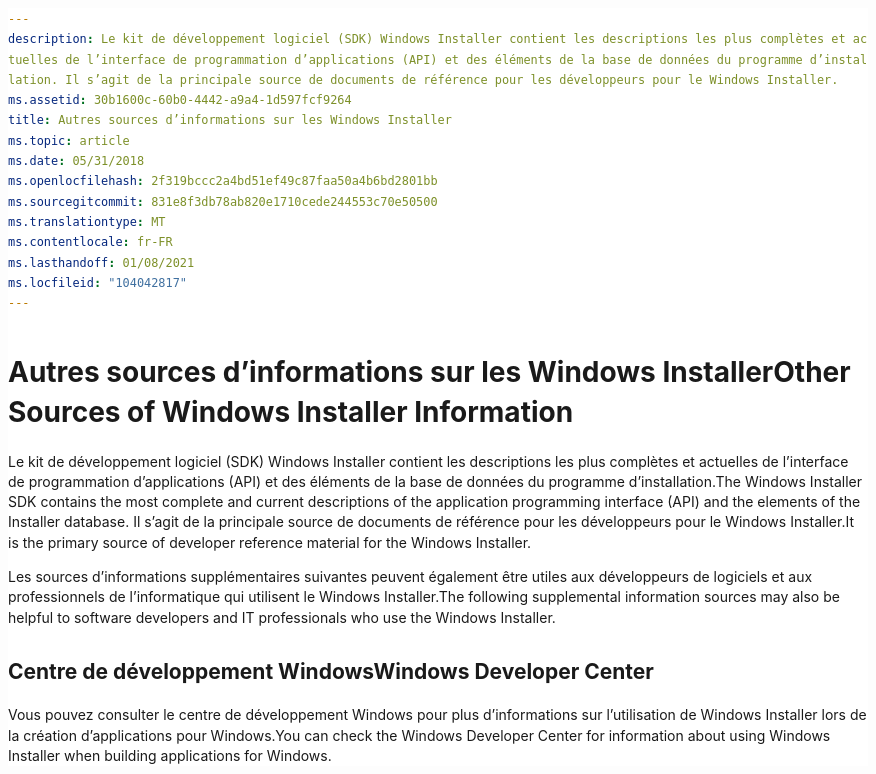 ```yaml
---
description: Le kit de développement logiciel (SDK) Windows Installer contient les descriptions les plus complètes et actuelles de l’interface de programmation d’applications (API) et des éléments de la base de données du programme d’installation. Il s’agit de la principale source de documents de référence pour les développeurs pour le Windows Installer.
ms.assetid: 30b1600c-60b0-4442-a9a4-1d597fcf9264
title: Autres sources d’informations sur les Windows Installer
ms.topic: article
ms.date: 05/31/2018
ms.openlocfilehash: 2f319bccc2a4bd51ef49c87faa50a4b6bd2801bb
ms.sourcegitcommit: 831e8f3db78ab820e1710cede244553c70e50500
ms.translationtype: MT
ms.contentlocale: fr-FR
ms.lasthandoff: 01/08/2021
ms.locfileid: "104042817"
---
```

# <a name="other-sources-of-windows-installer-information"></a><span data-ttu-id="8f58c-104">Autres sources d’informations sur les Windows Installer</span><span class="sxs-lookup"><span data-stu-id="8f58c-104">Other Sources of Windows Installer Information</span></span>

<span data-ttu-id="8f58c-105">Le kit de développement logiciel (SDK) Windows Installer contient les descriptions les plus complètes et actuelles de l’interface de programmation d’applications (API) et des éléments de la base de données du programme d’installation.</span><span class="sxs-lookup"><span data-stu-id="8f58c-105">The Windows Installer SDK contains the most complete and current descriptions of the application programming interface (API) and the elements of the Installer database.</span></span> <span data-ttu-id="8f58c-106">Il s’agit de la principale source de documents de référence pour les développeurs pour le Windows Installer.</span><span class="sxs-lookup"><span data-stu-id="8f58c-106">It is the primary source of developer reference material for the Windows Installer.</span></span>

<span data-ttu-id="8f58c-107">Les sources d’informations supplémentaires suivantes peuvent également être utiles aux développeurs de logiciels et aux professionnels de l’informatique qui utilisent le Windows Installer.</span><span class="sxs-lookup"><span data-stu-id="8f58c-107">The following supplemental information sources may also be helpful to software developers and IT professionals who use the Windows Installer.</span></span>

## <a name="windows-developer-center"></a><span data-ttu-id="8f58c-108">Centre de développement Windows</span><span class="sxs-lookup"><span data-stu-id="8f58c-108">Windows Developer Center</span></span>

<span data-ttu-id="8f58c-109">Vous pouvez consulter le centre de développement Windows pour plus d’informations sur l’utilisation de Windows Installer lors de la création d’applications pour Windows.</span><span class="sxs-lookup"><span data-stu-id="8f58c-109">You can check the Windows Developer Center for information about using Windows Installer when building applications for Windows.</span></span>
